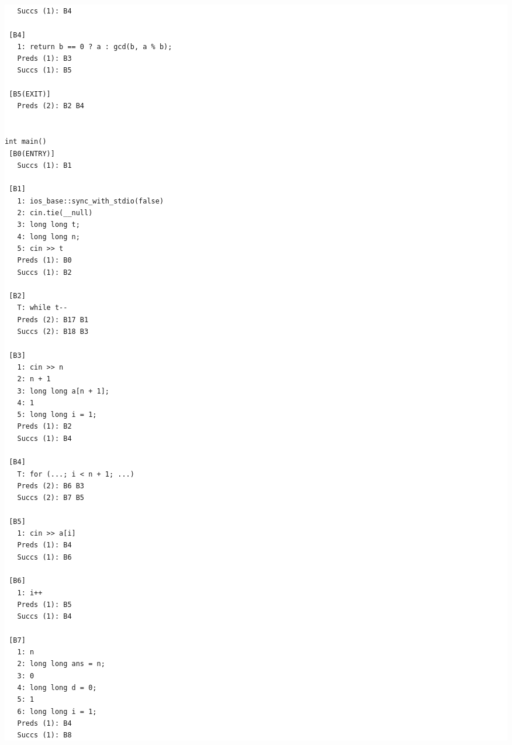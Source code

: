 ```
   Succs (1): B4

 [B4]
   1: return b == 0 ? a : gcd(b, a % b);
   Preds (1): B3
   Succs (1): B5

 [B5(EXIT)]
   Preds (2): B2 B4


int main()
 [B0(ENTRY)]
   Succs (1): B1

 [B1]
   1: ios_base::sync_with_stdio(false)
   2: cin.tie(__null)
   3: long long t;
   4: long long n;
   5: cin >> t 
   Preds (1): B0
   Succs (1): B2

 [B2]
   T: while t--
   Preds (2): B17 B1
   Succs (2): B18 B3

 [B3]
   1: cin >> n 
   2: n + 1
   3: long long a[n + 1];
   4: 1
   5: long long i = 1;
   Preds (1): B2
   Succs (1): B4

 [B4]
   T: for (...; i < n + 1; ...)
   Preds (2): B6 B3
   Succs (2): B7 B5

 [B5]
   1: cin >> a[i] 
   Preds (1): B4
   Succs (1): B6

 [B6]
   1: i++
   Preds (1): B5
   Succs (1): B4

 [B7]
   1: n
   2: long long ans = n;
   3: 0
   4: long long d = 0;
   5: 1
   6: long long i = 1;
   Preds (1): B4
   Succs (1): B8

```